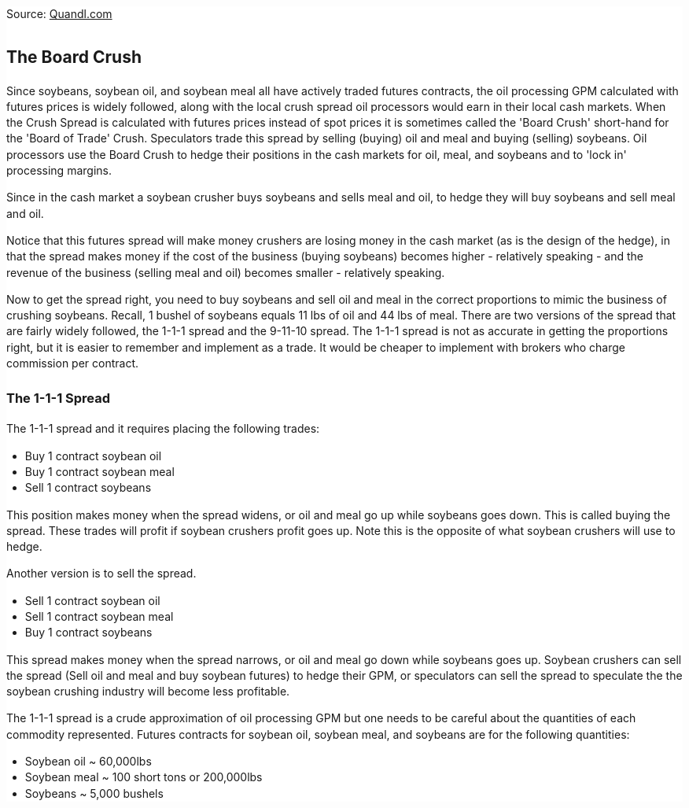 Source: [Quandl.com](www.Quandl.com)

## The Board Crush

Since soybeans, soybean oil, and soybean meal all have actively traded futures contracts, the oil processing GPM calculated with futures prices is widely followed, along with the local crush spread oil processors would earn in their local cash markets. When the Crush Spread is calculated with futures prices instead of spot prices it is sometimes called the 'Board Crush' short-hand for the 'Board of Trade' Crush. Speculators trade this spread by selling (buying) oil and meal and buying (selling) soybeans. Oil processors use the Board Crush to hedge their positions in the cash markets for oil, meal, and soybeans and to 'lock in' processing margins.

Since in the cash market a soybean crusher buys soybeans and sells meal and oil, to hedge they will buy soybeans and sell meal and oil.

Notice that this futures spread will make money crushers are losing money in the cash market (as is the design of the hedge), in that the spread makes money if the cost of the business (buying soybeans) becomes higher - relatively speaking - and the revenue of the business (selling meal and oil) becomes smaller - relatively speaking.

Now to get the spread right, you need to buy soybeans and sell oil and meal in the correct proportions to mimic the business of crushing soybeans. Recall, 1 bushel of soybeans equals 11 lbs of oil and 44 lbs of meal. There are two versions of the spread that are fairly widely followed, the 1-1-1 spread and the 9-11-10 spread. The 1-1-1 spread is not as accurate in getting the proportions right, but it is easier to remember and implement as a trade. It would be cheaper to implement with brokers who charge commission per contract.

### The 1-1-1 Spread

The 1-1-1 spread and it requires placing the following trades:

-   Buy 1 contract soybean oil
-   Buy 1 contract soybean meal
-   Sell 1 contract soybeans

This position makes money when the spread widens, or oil and meal go up while soybeans goes down. This is called buying the spread. These trades will profit if soybean crushers profit goes up. Note this is the opposite of what soybean crushers will use to hedge.

Another version is to sell the spread.

-   Sell 1 contract soybean oil
-   Sell 1 contract soybean meal
-   Buy 1 contract soybeans

This spread makes money when the spread narrows, or oil and meal go down while soybeans goes up. Soybean crushers can sell the spread (Sell oil and meal and buy soybean futures) to hedge their GPM, or speculators can sell the spread to speculate the the soybean crushing industry will become less profitable.

The 1-1-1 spread is a crude approximation of oil processing GPM but one needs to be careful about the quantities of each commodity represented. Futures contracts for soybean oil, soybean meal, and soybeans are for the following quantities:

-   Soybean oil \~ 60,000lbs
-   Soybean meal \~ 100 short tons or 200,000lbs
-   Soybeans \~ 5,000 bushels
